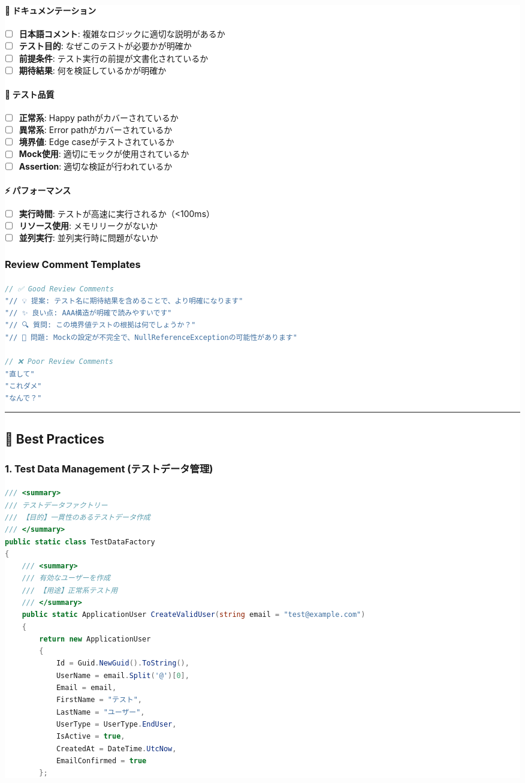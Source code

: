 #### **📝 ドキュメンテーション**
- [ ] **日本語コメント**: 複雑なロジックに適切な説明があるか
- [ ] **テスト目的**: なぜこのテストが必要かが明確か
- [ ] **前提条件**: テスト実行の前提が文書化されているか
- [ ] **期待結果**: 何を検証しているかが明確か

#### **🧪 テスト品質**
- [ ] **正常系**: Happy pathがカバーされているか
- [ ] **異常系**: Error pathがカバーされているか  
- [ ] **境界値**: Edge caseがテストされているか
- [ ] **Mock使用**: 適切にモックが使用されているか
- [ ] **Assertion**: 適切な検証が行われているか

#### **⚡ パフォーマンス**
- [ ] **実行時間**: テストが高速に実行されるか（<100ms）
- [ ] **リソース使用**: メモリリークがないか
- [ ] **並列実行**: 並列実行時に問題がないか

### **Review Comment Templates**

```csharp
// ✅ Good Review Comments
"// 💡 提案: テスト名に期待結果を含めることで、より明確になります"
"// ✨ 良い点: AAA構造が明確で読みやすいです"  
"// 🔍 質問: この境界値テストの根拠は何でしょうか？"
"// 🚨 問題: Mockの設定が不完全で、NullReferenceExceptionの可能性があります"

// ❌ Poor Review Comments  
"直して"
"これダメ"
"なんで？"
```

---

## 🎯 Best Practices

### **1. Test Data Management (テストデータ管理)**

```csharp
/// <summary>
/// テストデータファクトリー
/// 【目的】一貫性のあるテストデータ作成
/// </summary>
public static class TestDataFactory
{
    /// <summary>
    /// 有効なユーザーを作成
    /// 【用途】正常系テスト用
    /// </summary>
    public static ApplicationUser CreateValidUser(string email = "test@example.com")
    {
        return new ApplicationUser
        {
            Id = Guid.NewGuid().ToString(),
            UserName = email.Split('@')[0],
            Email = email,
            FirstName = "テスト",
            LastName = "ユーザー",
            UserType = UserType.EndUser,
            IsActive = true,
            CreatedAt = DateTime.UtcNow,
            EmailConfirmed = true
        };
```